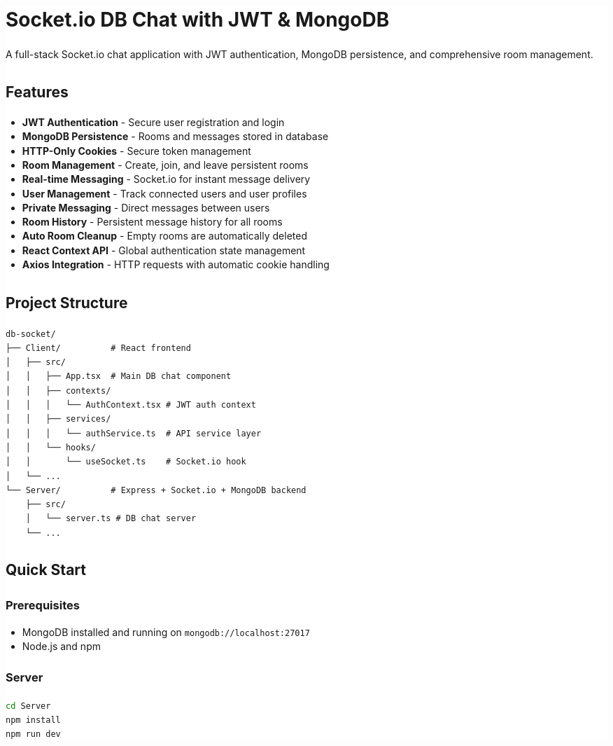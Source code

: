 # Socket.io DB Chat with JWT & MongoDB

A full-stack Socket.io chat application with JWT authentication, MongoDB persistence, and comprehensive room management.

## Features

- **JWT Authentication** - Secure user registration and login
- **MongoDB Persistence** - Rooms and messages stored in database
- **HTTP-Only Cookies** - Secure token management
- **Room Management** - Create, join, and leave persistent rooms
- **Real-time Messaging** - Socket.io for instant message delivery
- **User Management** - Track connected users and user profiles
- **Private Messaging** - Direct messages between users
- **Room History** - Persistent message history for all rooms
- **Auto Room Cleanup** - Empty rooms are automatically deleted
- **React Context API** - Global authentication state management
- **Axios Integration** - HTTP requests with automatic cookie handling

## Project Structure

```
db-socket/
├── Client/          # React frontend
│   ├── src/
│   │   ├── App.tsx  # Main DB chat component
│   │   ├── contexts/
│   │   │   └── AuthContext.tsx # JWT auth context
│   │   ├── services/
│   │   │   └── authService.ts  # API service layer
│   │   └── hooks/
│   │       └── useSocket.ts    # Socket.io hook
│   └── ...
└── Server/          # Express + Socket.io + MongoDB backend
    ├── src/
    │   └── server.ts # DB chat server
    └── ...
```

## Quick Start

### Prerequisites
- MongoDB installed and running on `mongodb://localhost:27017`
- Node.js and npm

### Server
```bash
cd Server
npm install
npm run dev
```

